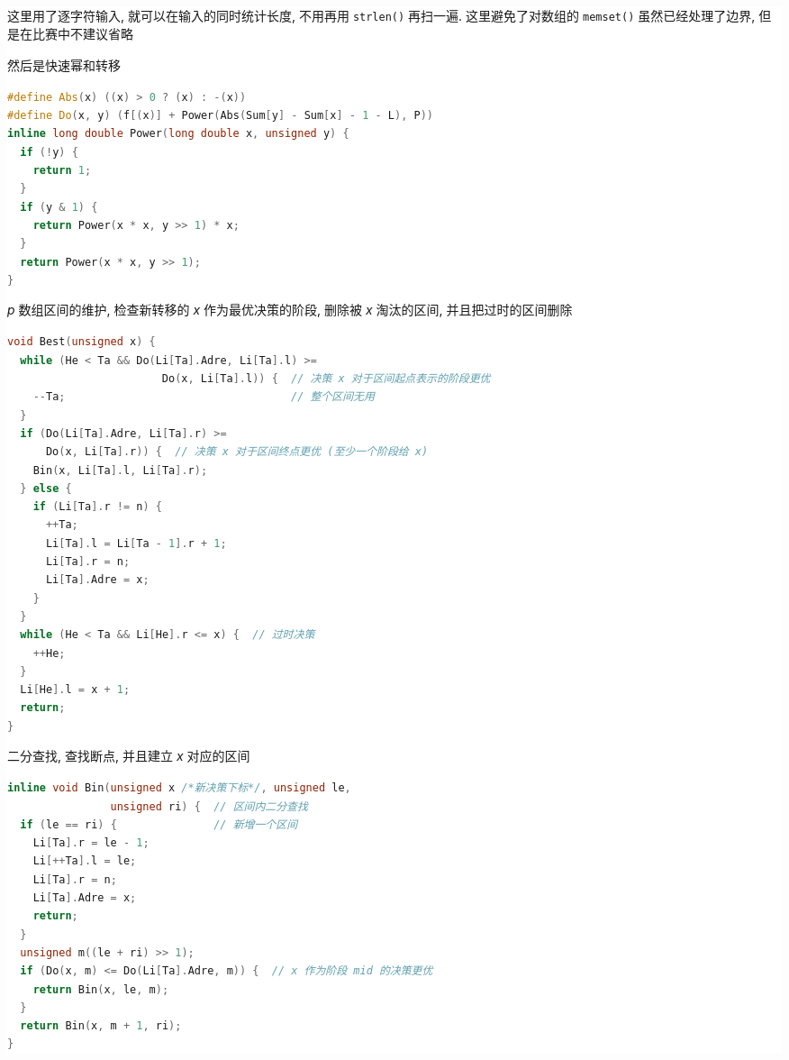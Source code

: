 这里用了逐字符输入, 就可以在输入的同时统计长度, 不用再用 `strlen()` 再扫一遍. 这里避免了对数组的 `memset()` 虽然已经处理了边界, 但是在比赛中不建议省略

然后是快速幂和转移

```cpp
#define Abs(x) ((x) > 0 ? (x) : -(x))
#define Do(x, y) (f[(x)] + Power(Abs(Sum[y] - Sum[x] - 1 - L), P))
inline long double Power(long double x, unsigned y) {
  if (!y) {
    return 1;
  }
  if (y & 1) {
    return Power(x * x, y >> 1) * x;
  }
  return Power(x * x, y >> 1);
}
```

$p$ 数组区间的维护, 检查新转移的 $x$ 作为最优决策的阶段, 删除被 $x$ 淘汰的区间, 并且把过时的区间删除

```cpp
void Best(unsigned x) {
  while (He < Ta && Do(Li[Ta].Adre, Li[Ta].l) >=
                        Do(x, Li[Ta].l)) {  // 决策 x 对于区间起点表示的阶段更优
    --Ta;                                   // 整个区间无用
  }
  if (Do(Li[Ta].Adre, Li[Ta].r) >=
      Do(x, Li[Ta].r)) {  // 决策 x 对于区间终点更优 (至少一个阶段给 x)
    Bin(x, Li[Ta].l, Li[Ta].r);
  } else {
    if (Li[Ta].r != n) {
      ++Ta;
      Li[Ta].l = Li[Ta - 1].r + 1;
      Li[Ta].r = n;
      Li[Ta].Adre = x;
    }
  }
  while (He < Ta && Li[He].r <= x) {  // 过时决策
    ++He;
  }
  Li[He].l = x + 1;
  return;
}
```

二分查找, 查找断点, 并且建立 $x$ 对应的区间

```cpp
inline void Bin(unsigned x /*新决策下标*/, unsigned le,
                unsigned ri) {  // 区间内二分查找
  if (le == ri) {               // 新增一个区间
    Li[Ta].r = le - 1;
    Li[++Ta].l = le;
    Li[Ta].r = n;
    Li[Ta].Adre = x;
    return;
  }
  unsigned m((le + ri) >> 1);
  if (Do(x, m) <= Do(Li[Ta].Adre, m)) {  // x 作为阶段 mid 的决策更优
    return Bin(x, le, m);
  }
  return Bin(x, m + 1, ri);
}
```
